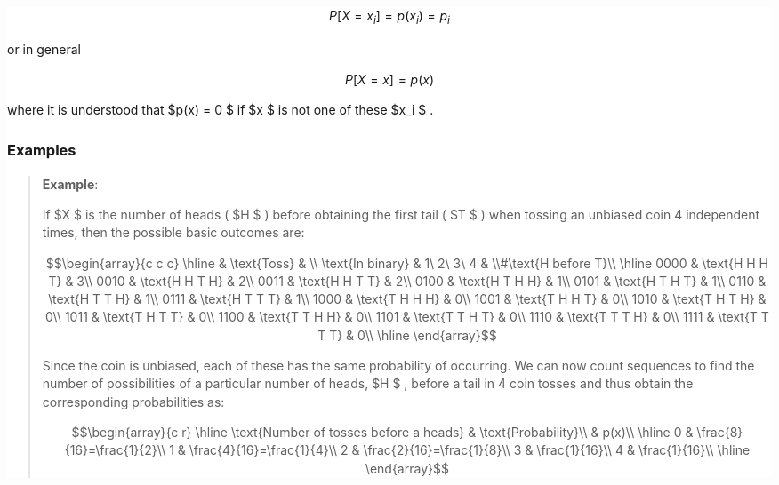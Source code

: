 $$P[X=x_i] = p(x_i)= p_i$$

or in general

$$P[X=x] = p(x)$$

where it is understood that  $p(x) = 0 $
 if  $x $
 is not one of these  $x_i $
.

### Examples

> **Example**:  
> 
> If  $X $
>  is the number of heads ( $H $
> ) before obtaining the first tail
> ( $T $
> ) when tossing an unbiased coin 4 independent times, then the
> possible basic outcomes are:
> 
> $$\begin{array}{c c c}
> \hline
>          & \text{Toss}    &   \\
> \text{In binary} & 1\ 2\ 3\ 4 & \\#\text{H before T}\\
> \hline              
>   0000 & \text{H H H T} & 3\\
>   0010 & \text{H H T H} & 2\\
>   0011 & \text{H H T T} & 2\\
>   0100 & \text{H T H H} & 1\\
>   0101 & \text{H T H T} & 1\\
>   0110 & \text{H T T H} & 1\\
>   0111 & \text{H T T T} & 1\\
>   1000 & \text{T H H H} & 0\\
>   1001 & \text{T H H T} & 0\\
>   1010 & \text{T H T H} & 0\\
>   1011 & \text{T H T T} & 0\\
>   1100 & \text{T T H H} & 0\\
>   1101 & \text{T T H T} & 0\\
>   1110 & \text{T T T H} & 0\\
>   1111 & \text{T T T T} & 0\\
> \hline
> \end{array}$$
> 
> Since the coin is unbiased, each of these has the same probability of
> occurring. We can now count sequences to find the number of
> possibilities of a particular number of heads,  $H $
> , before a tail in 4
> coin tosses and thus obtain the corresponding probabilities as:
> 
> $$\begin{array}{c r}
> \hline
> \text{Number of tosses before a heads} & \text{Probability}\\
>  & p(x)\\
> \hline
> 0 & \frac{8}{16}=\frac{1}{2}\\
> 1 & \frac{4}{16}=\frac{1}{4}\\
> 2 & \frac{2}{16}=\frac{1}{8}\\
> 3 & \frac{1}{16}\\
> 4 & \frac{1}{16}\\
> \hline
> \end{array}$$
> 
